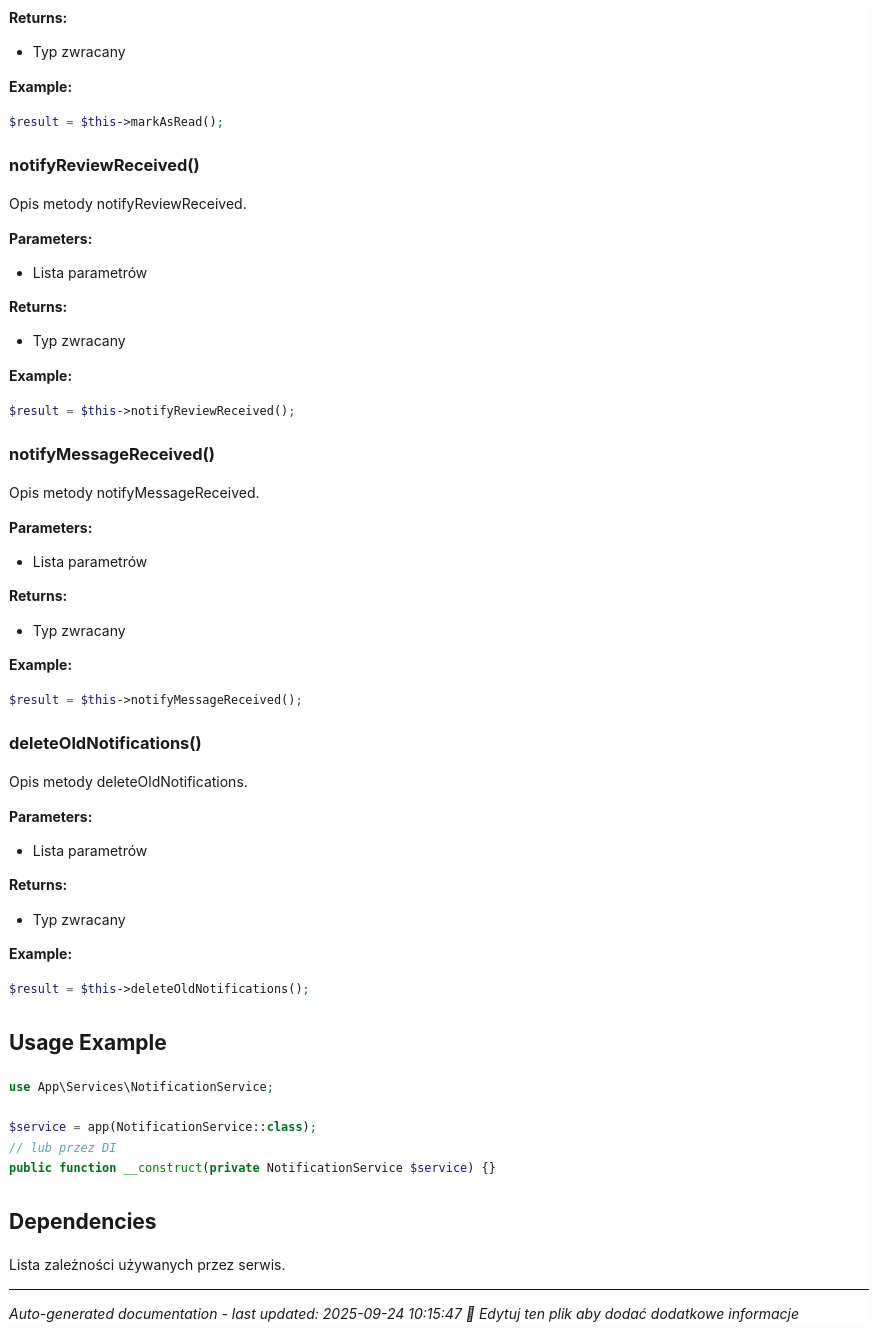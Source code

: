 **Returns:**
- Typ zwracany

**Example:**
```php
$result = $this->markAsRead();
```

### notifyReviewReceived()
Opis metody notifyReviewReceived.

**Parameters:**
- Lista parametrów

**Returns:**
- Typ zwracany

**Example:**
```php
$result = $this->notifyReviewReceived();
```

### notifyMessageReceived()
Opis metody notifyMessageReceived.

**Parameters:**
- Lista parametrów

**Returns:**
- Typ zwracany

**Example:**
```php
$result = $this->notifyMessageReceived();
```

### deleteOldNotifications()
Opis metody deleteOldNotifications.

**Parameters:**
- Lista parametrów

**Returns:**
- Typ zwracany

**Example:**
```php
$result = $this->deleteOldNotifications();
```

## Usage Example
```php
use App\Services\NotificationService;

$service = app(NotificationService::class);
// lub przez DI
public function __construct(private NotificationService $service) {}
```

## Dependencies
Lista zależności używanych przez serwis.

---
*Auto-generated documentation - last updated: 2025-09-24 10:15:47*
*📝 Edytuj ten plik aby dodać dodatkowe informacje*